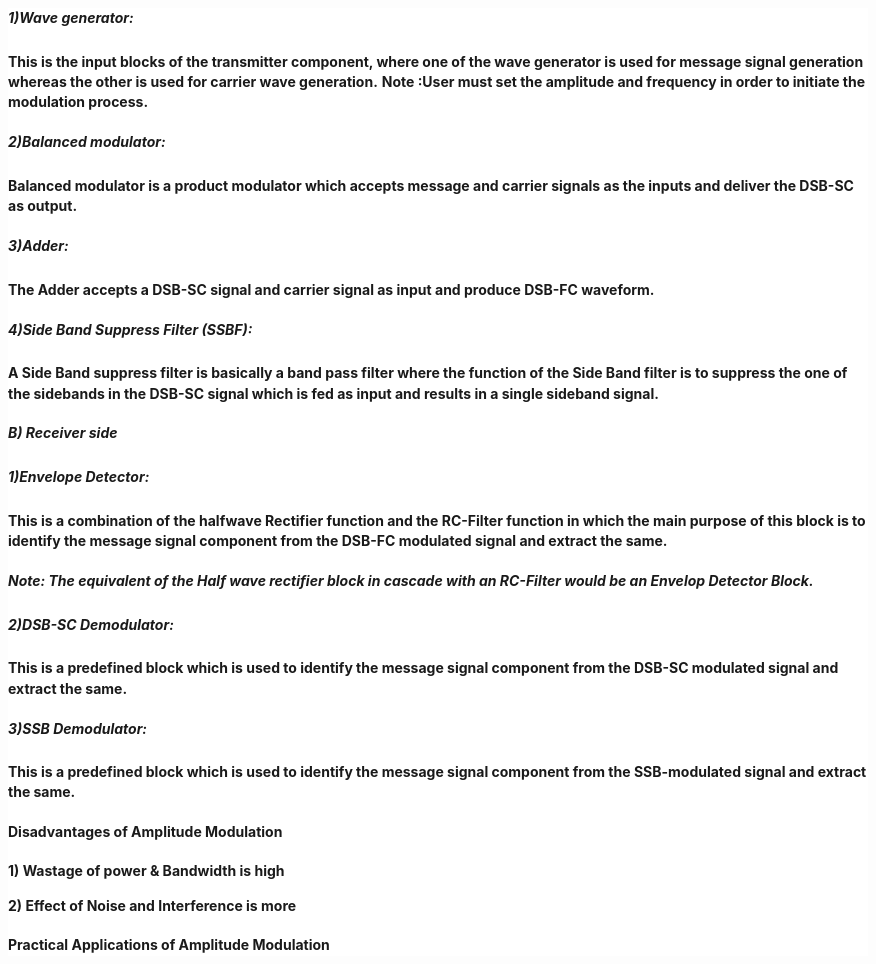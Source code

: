 ##### **1)Wave generator:**

**This is the input blocks of the transmitter component, where one of the wave generator is used  for message signal generation whereas the other  is used  for carrier wave generation.**
**Note :User must set the amplitude and frequency in order to initiate the modulation process.**

##### **2)Balanced modulator:**

**Balanced modulator is a product modulator which accepts message and carrier signals as the inputs and deliver the DSB-SC as output.**



##### **3)Adder:**

**The Adder accepts a DSB-SC signal and  carrier signal  as input and produce DSB-FC waveform.**



##### **4)Side Band Suppress Filter (SSBF):**

**A Side Band suppress filter is basically a band pass filter where the function of the Side Band filter is to suppress the one of the sidebands  in the DSB-SC signal which is fed as input and  results in a single sideband signal.**



##### **B) Receiver  side**



##### **1)Envelope Detector:**
**This is a combination of the halfwave Rectifier function and the RC-Filter function in which the main purpose of this block is to identify the message signal component from the DSB-FC modulated signal and extract the same.**

##### Note: The equivalent of the Half wave rectifier block in cascade with an RC-Filter would be an Envelop Detector Block.


##### **2)DSB-SC Demodulator:**
**This is a predefined block which is used to identify the message signal component from the DSB-SC modulated signal and extract the same.**


##### **3)SSB Demodulator:**
**This is a predefined block which is used to identify the message signal component from the SSB-modulated signal and extract the same.**



#### **Disadvantages of Amplitude Modulation**


**1) Wastage of power & Bandwidth is high**

**2) Effect of Noise and Interference is more**

#### **Practical Applications of Amplitude Modulation**
